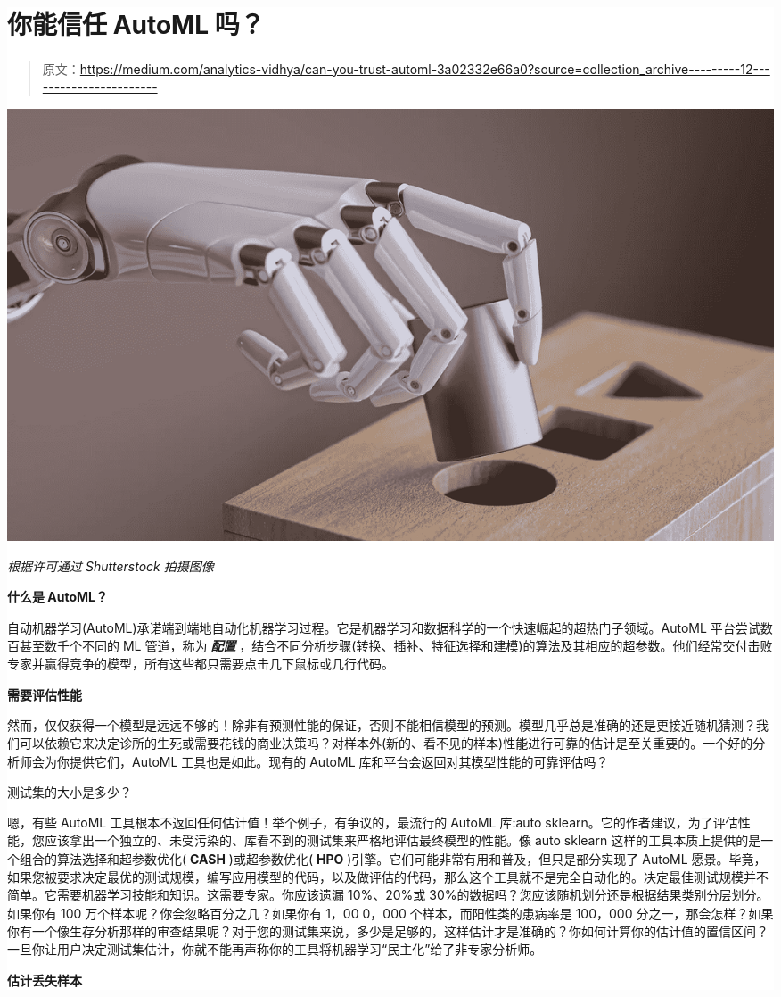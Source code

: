# 你能信任 AutoML 吗？

> 原文：<https://medium.com/analytics-vidhya/can-you-trust-automl-3a02332e66a0?source=collection_archive---------12----------------------->

![](img/7d920ec8f8d6cd552917703377253128.png)

*根据许可通过 Shutterstock 拍摄图像*

**什么是 AutoML？**

自动机器学习(AutoML)承诺端到端地自动化机器学习过程。它是机器学习和数据科学的一个快速崛起的超热门子领域。AutoML 平台尝试数百甚至数千个不同的 ML 管道，称为 ***配置*** ，结合不同分析步骤(转换、插补、特征选择和建模)的算法及其相应的超参数。他们经常交付击败专家并赢得竞争的模型，所有这些都只需要点击几下鼠标或几行代码。

**需要评估性能**

然而，仅仅获得一个模型是远远不够的！除非有预测性能的保证，否则不能相信模型的预测。模型几乎总是准确的还是更接近随机猜测？我们可以依赖它来决定诊所的生死或需要花钱的商业决策吗？对样本外(新的、看不见的样本)性能进行可靠的估计是至关重要的。一个好的分析师会为你提供它们，AutoML 工具也是如此。现有的 AutoML 库和平台会返回对其模型性能的可靠评估吗？

测试集的大小是多少？

嗯，有些 AutoML 工具根本不返回任何估计值！举个例子，有争议的，最流行的 AutoML 库:auto sklearn。它的作者建议，为了评估性能，您应该拿出一个独立的、未受污染的、库看不到的测试集来严格地评估最终模型的性能。像 auto sklearn 这样的工具本质上提供的是一个组合的算法选择和超参数优化( **CASH** )或超参数优化( **HPO** )引擎。它们可能非常有用和普及，但只是部分实现了 AutoML 愿景。毕竟，如果您被要求决定最优的测试规模，编写应用模型的代码，以及做评估的代码，那么这个工具就不是完全自动化的。决定最佳测试规模并不简单。它需要机器学习技能和知识。这需要专家。你应该遗漏 10%、20%或 30%的数据吗？您应该随机划分还是根据结果类别分层划分。如果你有 100 万个样本呢？你会忽略百分之几？如果你有 1，00 0，000 个样本，而阳性类的患病率是 100，000 分之一，那会怎样？如果你有一个像生存分析那样的审查结果呢？对于您的测试集来说，多少是足够的，这样估计才是准确的？你如何计算你的估计值的置信区间？一旦你让用户决定测试集估计，你就不能再声称你的工具将机器学习“民主化”给了非专家分析师。

**估计丢失样本**
